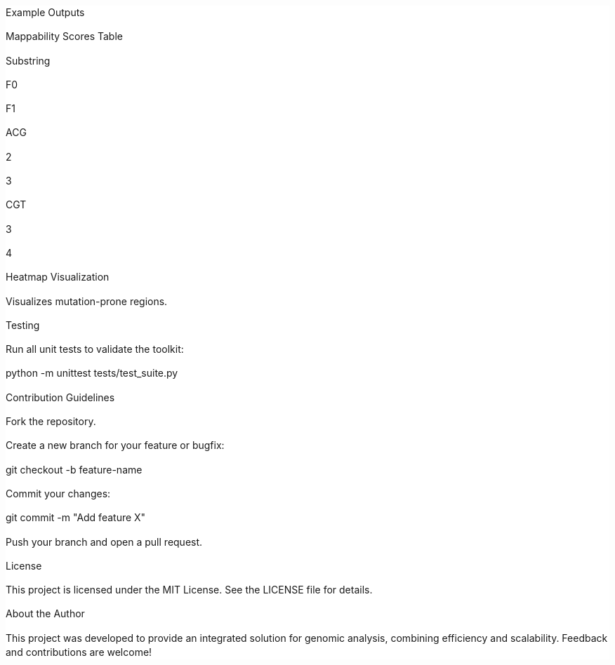 Example Outputs

Mappability Scores Table

Substring

F0

F1

ACG

2

3

CGT

3

4

Heatmap Visualization

Visualizes mutation-prone regions.



Testing

Run all unit tests to validate the toolkit:

python -m unittest tests/test_suite.py

Contribution Guidelines

Fork the repository.

Create a new branch for your feature or bugfix:

git checkout -b feature-name

Commit your changes:

git commit -m "Add feature X"

Push your branch and open a pull request.

License

This project is licensed under the MIT License. See the LICENSE file for details.

About the Author

This project was developed to provide an integrated solution for genomic analysis, combining efficiency and scalability. Feedback and contributions are welcome!

